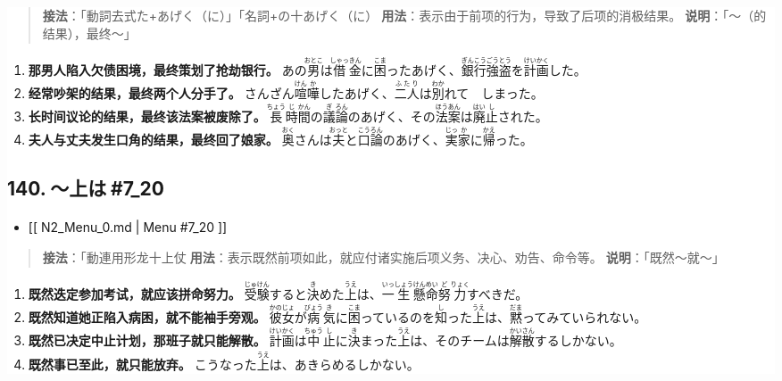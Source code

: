 >**接法**：「動詞去式た+あげく（に）」「名詞+の十あげく（に）
>**用法**：表示由于前项的行为，导致了后项的消极结果。
>**说明**：「～（的结果），最终～」

1. **那男人陷入欠债困境，最终策划了抢劫银行。**
あの<ruby>男<rp>(</rp><rt>おとこ</rt><rp>)</rp></ruby>は<ruby>借<rp>(</rp><rt>しゃっ</rt><rp>)</rp></ruby><ruby>金<rp>(</rp><rt>きん</rt><rp>)</rp></ruby>に<ruby>困<rp>(</rp><rt>こま</rt><rp>)</rp></ruby>ったあげく、<ruby>銀<rp>(</rp><rt>ぎん</rt><rp>)</rp></ruby><ruby>行<rp>(</rp><rt>こう</rt><rp>)</rp></ruby><ruby>強<rp>(</rp><rt>ごう</rt><rp>)</rp></ruby><ruby>盗<rp>(</rp><rt>とう</rt><rp>)</rp></ruby>を<ruby>計<rp>(</rp><rt>けい</rt><rp>)</rp></ruby><ruby>画<rp>(</rp><rt>かく</rt><rp>)</rp></ruby>した。
2. **经常吵架的结果，最终两个人分手了。**
さんざん<ruby>喧<rp>(</rp><rt>けん</rt><rp>)</rp></ruby><ruby>嘩<rp>(</rp><rt>か</rt><rp>)</rp></ruby>したあげく、<ruby>二人<rp>(</rp><rt>ふたり</rt><rp>)</rp></ruby>は<ruby>別<rp>(</rp><rt>わか</rt><rp>)</rp></ruby>れて　しまった。
3. **长时间议论的结果，最终该法案被废除了。**
<ruby>長<rp>(</rp><rt>ちょう</rt><rp>)</rp></ruby><ruby>時<rp>(</rp><rt>じ</rt><rp>)</rp></ruby><ruby>間<rp>(</rp><rt>かん</rt><rp>)</rp></ruby>の<ruby>議<rp>(</rp><rt>ぎ</rt><rp>)</rp></ruby><ruby>論<rp>(</rp><rt>ろん</rt><rp>)</rp></ruby>のあげく、その<ruby>法<rp>(</rp><rt>ほう</rt><rp>)</rp></ruby><ruby>案<rp>(</rp><rt>あん</rt><rp>)</rp></ruby>は<ruby>廃<rp>(</rp><rt>はい</rt><rp>)</rp></ruby><ruby>止<rp>(</rp><rt>し</rt><rp>)</rp></ruby>された。
4. **夫人与丈夫发生口角的结果，最终回了娘家。**
<ruby>奥<rp>(</rp><rt>おく</rt><rp>)</rp></ruby>さんは<ruby>夫<rp>(</rp><rt>おっと</rt><rp>)</rp></ruby>と<ruby>口<rp>(</rp><rt>こう</rt><rp>)</rp></ruby><ruby>論<rp>(</rp><rt>ろん</rt><rp>)</rp></ruby>のあげく、<ruby>実<rp>(</rp><rt>じっ</rt><rp>)</rp></ruby><ruby>家<rp>(</rp><rt>か</rt><rp>)</rp></ruby>に<ruby>帰<rp>(</rp><rt>かえ</rt><rp>)</rp></ruby>った。

## 140. ～上は #7_20
* [[ N2_Menu_0.md | Menu #7_20 ]]

>**接法**：「動連用形龙十上仗
>**用法**：表示既然前项如此，就应付诸实施后项义务、决心、劝告、命令等。
>**说明**：「既然～就～」

1. **既然迭定参加考试，就应该拼命努力。**
<ruby>受<rp>(</rp><rt>じゅ</rt><rp>)</rp></ruby><ruby>験<rp>(</rp><rt>けん</rt><rp>)</rp></ruby>すると<ruby>決<rp>(</rp><rt>き</rt><rp>)</rp></ruby>めた<ruby>上<rp>(</rp><rt>うえ</rt><rp>)</rp></ruby>は、<ruby>一<rp>(</rp><rt>いっ</rt><rp>)</rp></ruby><ruby>生<rp>(</rp><rt>しょう</rt><rp>)</rp></ruby><ruby>懸<rp>(</rp><rt>けん</rt><rp>)</rp></ruby><ruby>命<rp>(</rp><rt>めい</rt><rp>)</rp></ruby><ruby>努<rp>(</rp><rt>ど</rt><rp>)</rp></ruby><ruby>力<rp>(</rp><rt>りょく</rt><rp>)</rp></ruby>すべきだ。
2. **既然知道她正陷入病困，就不能袖手旁观。**
<ruby>彼<rp>(</rp><rt>かの</rt><rp>)</rp></ruby><ruby>女<rp>(</rp><rt>じょ</rt><rp>)</rp></ruby>が<ruby>病<rp>(</rp><rt>びょう</rt><rp>)</rp></ruby><ruby>気<rp>(</rp><rt>き</rt><rp>)</rp></ruby>に<ruby>困<rp>(</rp><rt>こま</rt><rp>)</rp></ruby>っているのを<ruby>知<rp>(</rp><rt>し</rt><rp>)</rp></ruby>った<ruby>上<rp>(</rp><rt>うえ</rt><rp>)</rp></ruby>は、<ruby>黙<rp>(</rp><rt>だま</rt><rp>)</rp></ruby>ってみていられない。
3. **既然已决定中止计划，那班子就只能解散。**
<ruby>計<rp>(</rp><rt>けい</rt><rp>)</rp></ruby><ruby>画<rp>(</rp><rt>かく</rt><rp>)</rp></ruby>は<ruby>中<rp>(</rp><rt>ちゅう</rt><rp>)</rp></ruby><ruby>止<rp>(</rp><rt>し</rt><rp>)</rp></ruby>に<ruby>決<rp>(</rp><rt>き</rt><rp>)</rp></ruby>まった<ruby>上<rp>(</rp><rt>うえ</rt><rp>)</rp></ruby>は、そのチームは<ruby>解<rp>(</rp><rt>かい</rt><rp>)</rp></ruby><ruby>散<rp>(</rp><rt>さん</rt><rp>)</rp></ruby>するしかない。
4. **既然事已至此，就只能放弃。**
こうなった<ruby>上<rp>(</rp><rt>うえ</rt><rp>)</rp></ruby>は、あきらめるしかない。
